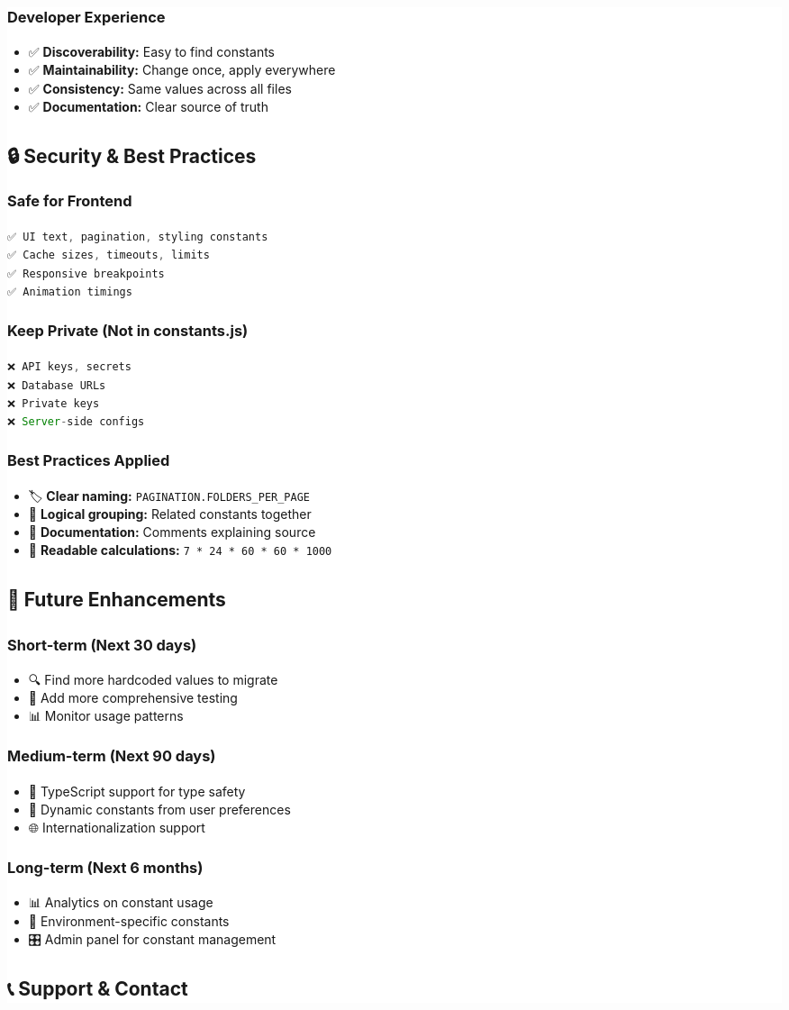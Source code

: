 ### **Developer Experience**
- ✅ **Discoverability:** Easy to find constants
- ✅ **Maintainability:** Change once, apply everywhere
- ✅ **Consistency:** Same values across all files
- ✅ **Documentation:** Clear source of truth

## 🔒 Security & Best Practices

### **Safe for Frontend**
```javascript
✅ UI text, pagination, styling constants
✅ Cache sizes, timeouts, limits
✅ Responsive breakpoints
✅ Animation timings
```

### **Keep Private (Not in constants.js)**
```javascript
❌ API keys, secrets
❌ Database URLs
❌ Private keys
❌ Server-side configs
```

### **Best Practices Applied**
- 🏷️ **Clear naming:** `PAGINATION.FOLDERS_PER_PAGE`
- 📁 **Logical grouping:** Related constants together
- 📝 **Documentation:** Comments explaining source
- 🧮 **Readable calculations:** `7 * 24 * 60 * 60 * 1000`

## 🚀 Future Enhancements

### **Short-term (Next 30 days)**
- 🔍 Find more hardcoded values to migrate
- 🧪 Add more comprehensive testing
- 📊 Monitor usage patterns

### **Medium-term (Next 90 days)**
- 🎯 TypeScript support for type safety
- 🔄 Dynamic constants from user preferences
- 🌐 Internationalization support

### **Long-term (Next 6 months)**
- 📊 Analytics on constant usage
- 🔄 Environment-specific constants
- 🎛️ Admin panel for constant management

## 📞 Support & Contact
